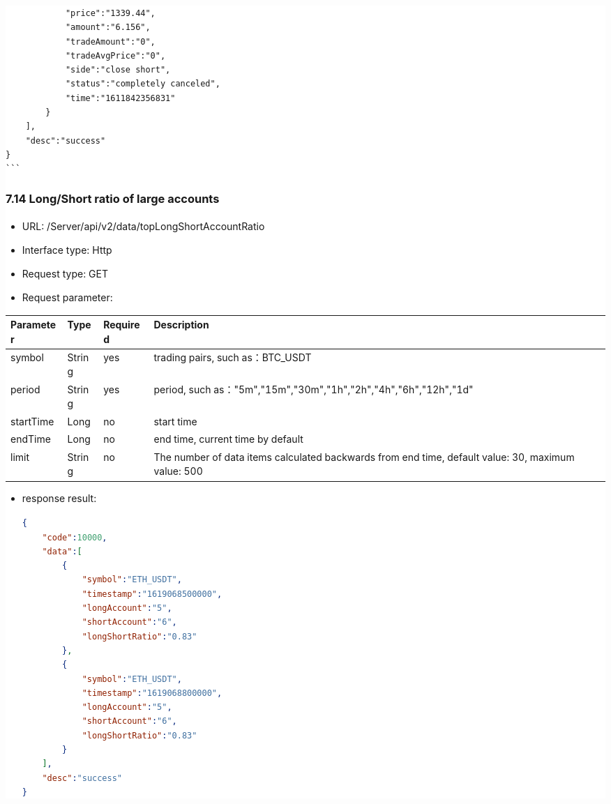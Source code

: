                 "price":"1339.44",
                "amount":"6.156",
                "tradeAmount":"0",
                "tradeAvgPrice":"0",
                "side":"close short",
                "status":"completely canceled",
                "time":"1611842356831"
            }
        ],
        "desc":"success"
    }
    ```



### 7.14 Long/Short ratio of large accounts

  - URL: /Server/api/v2/data/topLongShortAccountRatio
  - Interface type: Http
  - Request type: GET 

  - Request parameter:

| Parameter   |  Type   | Required | Description               |
| :----- | :----- | :------- | :------------------- |
| symbol | String | yes       | trading pairs, such as：BTC_USDT |
| period | String | yes       | period, such as："5m","15m","30m","1h","2h","4h","6h","12h","1d" |
| startTime | Long | no       | start time |
| endTime | Long | no       | end time, current time by default |
| limit | String | no      | The number of data items calculated backwards from end time, default value: 30, maximum value: 500 |

  - response result:

    ```json
    {
        "code":10000,
        "data":[
            {
                "symbol":"ETH_USDT",
                "timestamp":"1619068500000",
                "longAccount":"5",
                "shortAccount":"6",
                "longShortRatio":"0.83"
            },
            {
                "symbol":"ETH_USDT",
                "timestamp":"1619068800000",
                "longAccount":"5",
                "shortAccount":"6",
                "longShortRatio":"0.83"
            }
        ],
        "desc":"success"
    }
    ```
